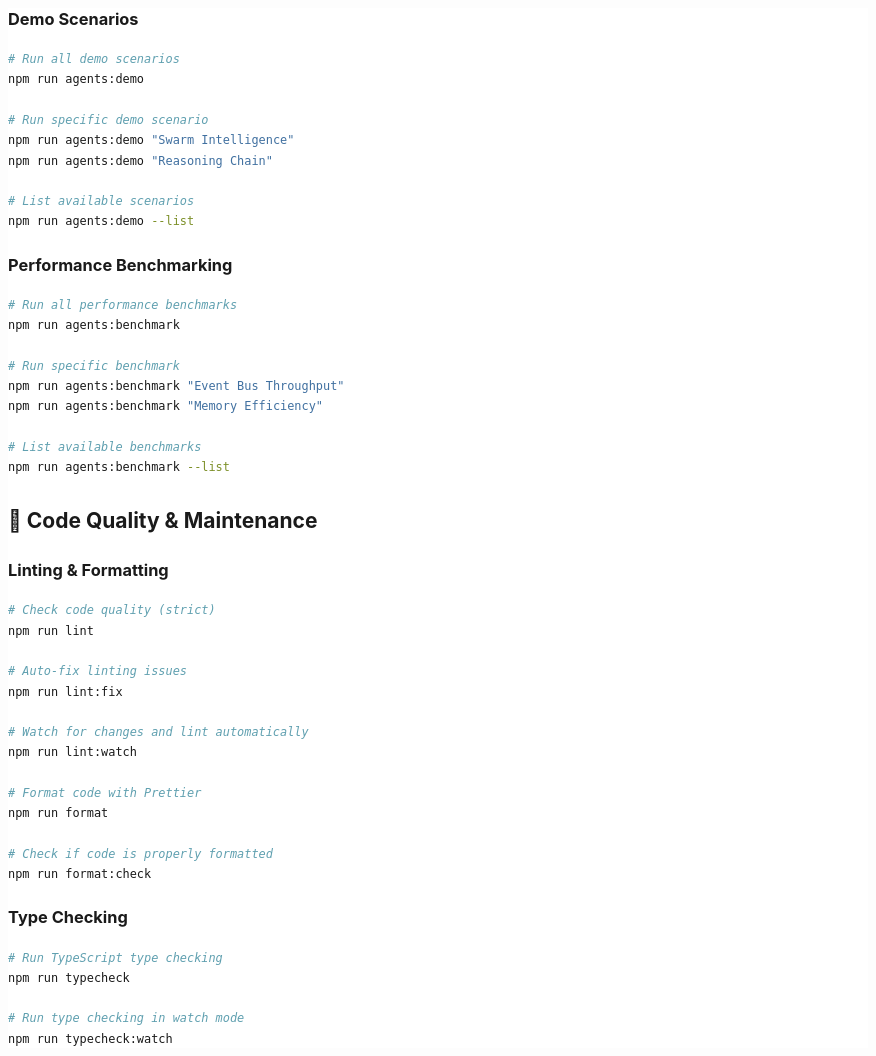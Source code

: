 ### Demo Scenarios

```bash
# Run all demo scenarios
npm run agents:demo

# Run specific demo scenario
npm run agents:demo "Swarm Intelligence"
npm run agents:demo "Reasoning Chain"

# List available scenarios
npm run agents:demo --list
```

### Performance Benchmarking

```bash
# Run all performance benchmarks
npm run agents:benchmark

# Run specific benchmark
npm run agents:benchmark "Event Bus Throughput"
npm run agents:benchmark "Memory Efficiency"

# List available benchmarks
npm run agents:benchmark --list
```

## 🔧 Code Quality & Maintenance

### Linting & Formatting

```bash
# Check code quality (strict)
npm run lint

# Auto-fix linting issues
npm run lint:fix

# Watch for changes and lint automatically
npm run lint:watch

# Format code with Prettier
npm run format

# Check if code is properly formatted
npm run format:check
```

### Type Checking

```bash
# Run TypeScript type checking
npm run typecheck

# Run type checking in watch mode
npm run typecheck:watch
```
